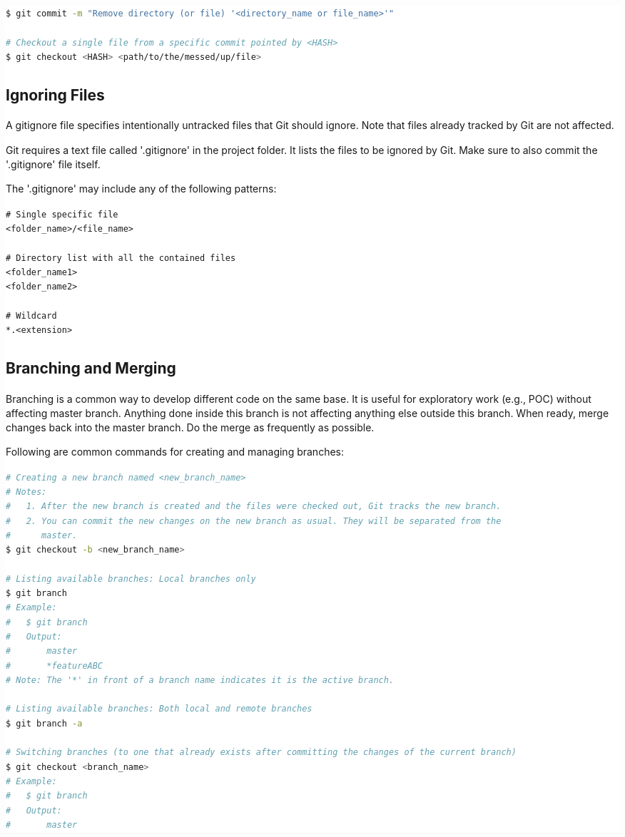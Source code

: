 ```bash
$ git commit -m "Remove directory (or file) '<directory_name or file_name>'"

# Checkout a single file from a specific commit pointed by <HASH>
$ git checkout <HASH> <path/to/the/messed/up/file>
```

## Ignoring Files

A gitignore file specifies intentionally untracked files that Git should ignore. Note that files 
already tracked by Git are not affected.

Git requires a text file called '.gitignore' in the project folder. It lists the files to be ignored 
by Git. Make sure to also commit the '.gitignore' file itself.

The '.gitignore' may include any of the following patterns:

```
# Single specific file
<folder_name>/<file_name>

# Directory list with all the contained files
<folder_name1>
<folder_name2>

# Wildcard
*.<extension>
```

## Branching and Merging

Branching is a common way to develop different code on the same base. It is useful for exploratory 
work (e.g., POC) without affecting master branch. Anything done inside this branch is not affecting 
anything else outside this branch. When ready, merge changes back into the master branch. Do the 
merge as frequently as possible.

Following are common commands for creating and managing branches:

```bash
# Creating a new branch named <new_branch_name>
# Notes: 
#   1. After the new branch is created and the files were checked out, Git tracks the new branch.
#   2. You can commit the new changes on the new branch as usual. They will be separated from the 
#      master.
$ git checkout -b <new_branch_name>

# Listing available branches: Local branches only
$ git branch
# Example:
#   $ git branch
#   Output:
#       master
#       *featureABC
# Note: The '*' in front of a branch name indicates it is the active branch.

# Listing available branches: Both local and remote branches
$ git branch -a

# Switching branches (to one that already exists after committing the changes of the current branch)
$ git checkout <branch_name>
# Example:
#   $ git branch
#   Output:
#       master
```